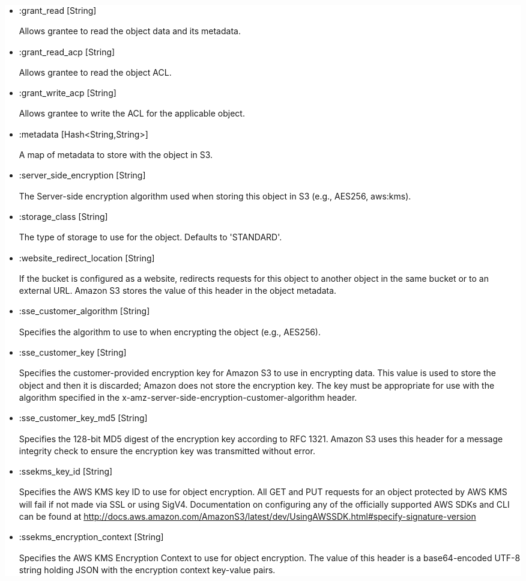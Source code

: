 * :grant_read [String]

  Allows grantee to read the object data and its metadata.

* :grant_read_acp [String]

  Allows grantee to read the object ACL.

* :grant_write_acp [String]

  Allows grantee to write the ACL for the applicable object.

* :metadata [Hash<String,String>]

  A map of metadata to store with the object in S3.

* :server_side_encryption [String]

  The Server-side encryption algorithm used when storing this object in
  S3 (e.g., AES256, aws:kms).

* :storage_class [String]

  The type of storage to use for the object. Defaults to 'STANDARD'.

* :website_redirect_location [String]

  If the bucket is configured as a website, redirects requests for this
  object to another object in the same bucket or to an external URL.
  Amazon S3 stores the value of this header in the object metadata.

* :sse_customer_algorithm [String]

  Specifies the algorithm to use to when encrypting the object (e.g.,
  AES256).

* :sse_customer_key [String]

  Specifies the customer-provided encryption key for Amazon S3 to use in
  encrypting data. This value is used to store the object and then it is
  discarded; Amazon does not store the encryption key. The key must be
  appropriate for use with the algorithm specified in the
  x-amz-server-side​-encryption​-customer-algorithm header.

* :sse_customer_key_md5 [String]

  Specifies the 128-bit MD5 digest of the encryption key according to
  RFC 1321. Amazon S3 uses this header for a message integrity check to
  ensure the encryption key was transmitted without error.

* :ssekms_key_id [String]

  Specifies the AWS KMS key ID to use for object encryption. All GET and
  PUT requests for an object protected by AWS KMS will fail if not made
  via SSL or using SigV4. Documentation on configuring any of the
  officially supported AWS SDKs and CLI can be found at
  http://docs.aws.amazon.com/AmazonS3/latest/dev/UsingAWSSDK.html#specify-signature-version

* :ssekms_encryption_context [String]

  Specifies the AWS KMS Encryption Context to use for object encryption.
  The value of this header is a base64-encoded UTF-8 string holding JSON
  with the encryption context key-value pairs.
